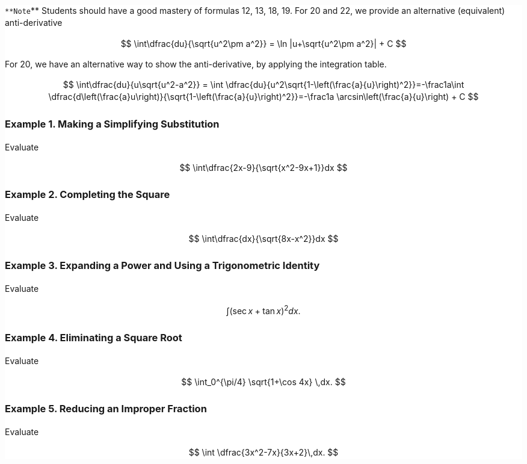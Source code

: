 `**Note`** Students should have a good mastery of formulas 12, 13, 18, 19. For 20 and 22, we provide an alternative (equivalent) anti-derivative 

$$
\int\dfrac{du}{\sqrt{u^2\pm a^2}} = \ln |u+\sqrt{u^2\pm a^2}| + C
$$

For 20, we have an alternative way to show the anti-derivative, by applying the integration table.

$$
\int\dfrac{du}{u\sqrt{u^2-a^2}} = \int \dfrac{du}{u^2\sqrt{1-\left(\frac{a}{u}\right)^2}}=-\frac1a\int \dfrac{d\left(\frac{a}u\right)}{\sqrt{1-\left(\frac{a}{u}\right)^2}}=-\frac1a \arcsin\left(\frac{a}{u}\right) + C
$$

### Example 1. Making a Simplifying Substitution

Evaluate 

$$
\int\dfrac{2x-9}{\sqrt{x^2-9x+1}}dx
$$

### Example 2. Completing the Square

Evaluate 

$$
\int\dfrac{dx}{\sqrt{8x-x^2}}dx
$$

### Example 3. Expanding a Power and Using a Trigonometric Identity

Evaluate 

$$
\int (\sec x + \tan x)^2 dx.
$$

### Example 4. Eliminating a Square Root

Evaluate 

$$
\int_0^{\pi/4} \sqrt{1+\cos 4x} \,dx.
$$

### Example 5. Reducing an Improper Fraction

Evaluate 

$$
\int \dfrac{3x^2-7x}{3x+2}\,dx.
$$
